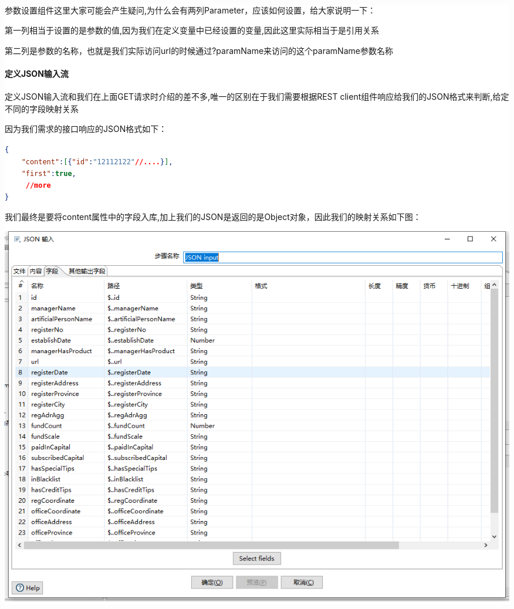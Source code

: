 参数设置组件这里大家可能会产生疑问,为什么会有两列Parameter，应该如何设置，给大家说明一下：

第一列相当于设置的是参数的值,因为我们在定义变量中已经设置的变量,因此这里实际相当于是引用关系

第二列是参数的名称，也就是我们实际访问url的时候通过?paramName来访问的这个paramName参数名称

#### 定义JSON输入流

定义JSON输入流和我们在上面GET请求时介绍的差不多,唯一的区别在于我们需要根据REST client组件响应给我们的JSON格式来判断,给定不同的字段映射关系

因为我们需求的接口响应的JSON格式如下：

```json
{
    "content":[{"id":"12112122"//....}],
    "first":true,
     //more
}
```

我们最终是要将content属性中的字段入库,加上我们的JSON是返回的是Object对象，因此我们的映射关系如下图：

![](kia-json-17.png)
